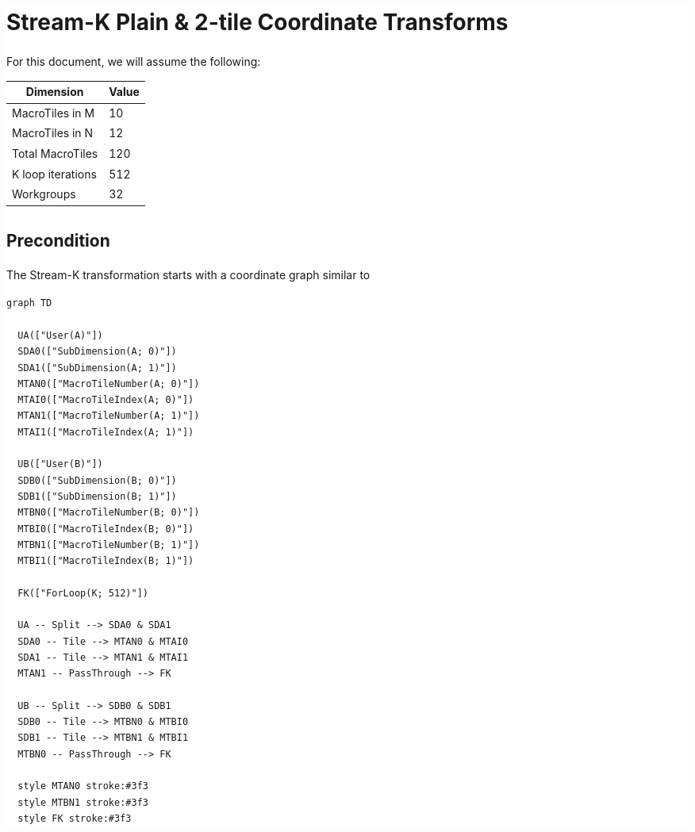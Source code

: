 # Stream-K Plain & 2-tile Coordinate Transforms

For this document, we will assume the following:

| Dimension        |Value|
|------------------|-----|
| MacroTiles in M  |  10 |
| MacroTiles in N  |  12 |
| Total MacroTiles | 120 |
| K loop iterations| 512 |
| Workgroups       |  32 |

## Precondition

The Stream-K transformation starts with a coordinate graph similar to

```mermaid
graph TD

  UA(["User(A)"])
  SDA0(["SubDimension(A; 0)"])
  SDA1(["SubDimension(A; 1)"])
  MTAN0(["MacroTileNumber(A; 0)"])
  MTAI0(["MacroTileIndex(A; 0)"])
  MTAN1(["MacroTileNumber(A; 1)"])
  MTAI1(["MacroTileIndex(A; 1)"])

  UB(["User(B)"])
  SDB0(["SubDimension(B; 0)"])
  SDB1(["SubDimension(B; 1)"])
  MTBN0(["MacroTileNumber(B; 0)"])
  MTBI0(["MacroTileIndex(B; 0)"])
  MTBN1(["MacroTileNumber(B; 1)"])
  MTBI1(["MacroTileIndex(B; 1)"])

  FK(["ForLoop(K; 512)"])

  UA -- Split --> SDA0 & SDA1
  SDA0 -- Tile --> MTAN0 & MTAI0
  SDA1 -- Tile --> MTAN1 & MTAI1
  MTAN1 -- PassThrough --> FK

  UB -- Split --> SDB0 & SDB1
  SDB0 -- Tile --> MTBN0 & MTBI0
  SDB1 -- Tile --> MTBN1 & MTBI1
  MTBN0 -- PassThrough --> FK

  style MTAN0 stroke:#3f3
  style MTBN1 stroke:#3f3
  style FK stroke:#3f3
```

